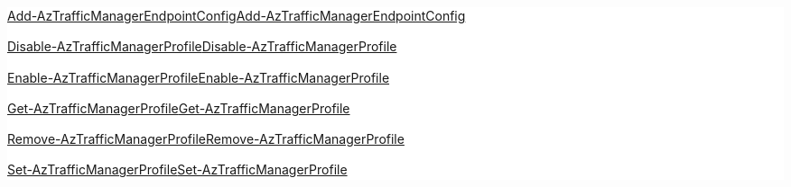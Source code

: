 [<span data-ttu-id="8077c-181">Add-AzTrafficManagerEndpointConfig</span><span class="sxs-lookup"><span data-stu-id="8077c-181">Add-AzTrafficManagerEndpointConfig</span></span>](./Add-AzTrafficManagerEndpointConfig.md)

[<span data-ttu-id="8077c-182">Disable-AzTrafficManagerProfile</span><span class="sxs-lookup"><span data-stu-id="8077c-182">Disable-AzTrafficManagerProfile</span></span>](./Disable-AzTrafficManagerProfile.md)

[<span data-ttu-id="8077c-183">Enable-AzTrafficManagerProfile</span><span class="sxs-lookup"><span data-stu-id="8077c-183">Enable-AzTrafficManagerProfile</span></span>](./Enable-AzTrafficManagerProfile.md)

[<span data-ttu-id="8077c-184">Get-AzTrafficManagerProfile</span><span class="sxs-lookup"><span data-stu-id="8077c-184">Get-AzTrafficManagerProfile</span></span>](./Get-AzTrafficManagerProfile.md)

[<span data-ttu-id="8077c-185">Remove-AzTrafficManagerProfile</span><span class="sxs-lookup"><span data-stu-id="8077c-185">Remove-AzTrafficManagerProfile</span></span>](./Remove-AzTrafficManagerProfile.md)

[<span data-ttu-id="8077c-186">Set-AzTrafficManagerProfile</span><span class="sxs-lookup"><span data-stu-id="8077c-186">Set-AzTrafficManagerProfile</span></span>](./Set-AzTrafficManagerProfile.md)


